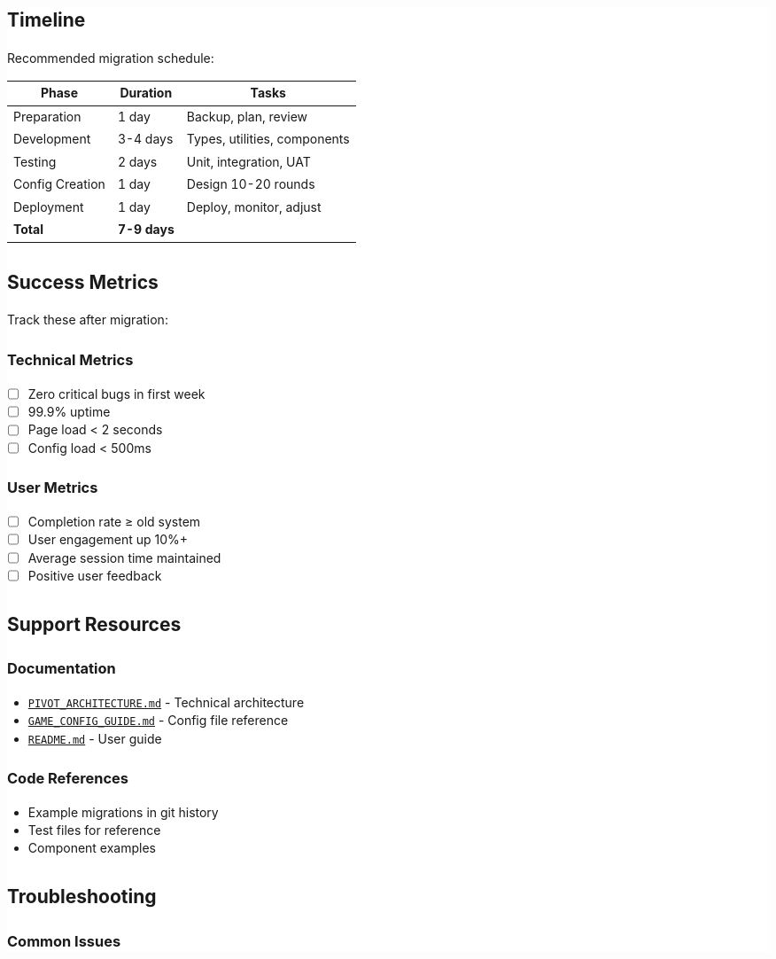 ## Timeline

Recommended migration schedule:

| Phase | Duration | Tasks |
|-------|----------|-------|
| Preparation | 1 day | Backup, plan, review |
| Development | 3-4 days | Types, utilities, components |
| Testing | 2 days | Unit, integration, UAT |
| Config Creation | 1 day | Design 10-20 rounds |
| Deployment | 1 day | Deploy, monitor, adjust |
| **Total** | **7-9 days** | |

## Success Metrics

Track these after migration:

### Technical Metrics
- [ ] Zero critical bugs in first week
- [ ] 99.9% uptime
- [ ] Page load < 2 seconds
- [ ] Config load < 500ms

### User Metrics
- [ ] Completion rate ≥ old system
- [ ] User engagement up 10%+
- [ ] Average session time maintained
- [ ] Positive user feedback

## Support Resources

### Documentation
- [`PIVOT_ARCHITECTURE.md`](PIVOT_ARCHITECTURE.md:1) - Technical architecture
- [`GAME_CONFIG_GUIDE.md`](GAME_CONFIG_GUIDE.md:1) - Config file reference
- [`README.md`](README.md:1) - User guide

### Code References
- Example migrations in git history
- Test files for reference
- Component examples

## Troubleshooting

### Common Issues
